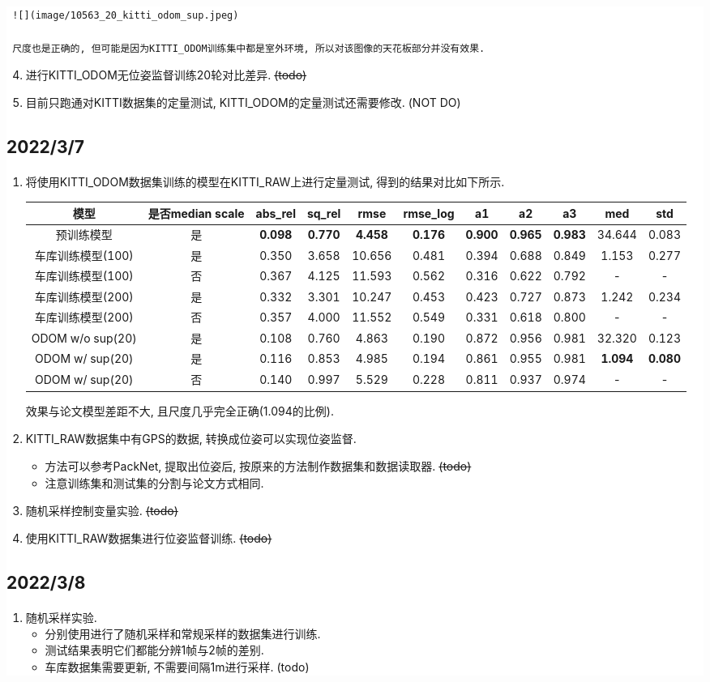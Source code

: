      ![](image/10563_20_kitti_odom_sup.jpeg)

     尺度也是正确的, 但可能是因为KITTI_ODOM训练集中都是室外环境, 所以对该图像的天花板部分并没有效果.

4. 进行KITTI_ODOM无位姿监督训练20轮对比差异. ~~(todo)~~

5. 目前只跑通对KITTI数据集的定量测试, KITTI_ODOM的定量测试还需要修改. (NOT DO)

## 2022/3/7

1. 将使用KITTI_ODOM数据集训练的模型在KITTI_RAW上进行定量测试, 得到的结果对比如下所示.

   |       模型        | 是否median scale |  abs_rel  |  sq_rel   |   rmse    | rmse_log  |    a1     |    a2     |    a3     |    med    |    std    |
   | :---------------: | :--------------: | :-------: | :-------: | :-------: | :-------: | :-------: | :-------: | :-------: | :-------: | :-------: |
   |    预训练模型     |        是        | **0.098** | **0.770** | **4.458** | **0.176** | **0.900** | **0.965** | **0.983** |  34.644   |   0.083   |
   | 车库训练模型(100) |        是        |   0.350   |   3.658   |  10.656   |   0.481   |   0.394   |   0.688   |   0.849   |   1.153   |   0.277   |
   | 车库训练模型(100) |        否        |   0.367   |   4.125   |  11.593   |   0.562   |   0.316   |   0.622   |   0.792   |     -     |     -     |
   | 车库训练模型(200) |        是        |   0.332   |   3.301   |  10.247   |   0.453   |   0.423   |   0.727   |   0.873   |   1.242   |   0.234   |
   | 车库训练模型(200) |        否        |   0.357   |   4.000   |  11.552   |   0.549   |   0.331   |   0.618   |   0.800   |     -     |     -     |
   | ODOM w/o sup(20)  |        是        |   0.108   |   0.760   |   4.863   |   0.190   |   0.872   |   0.956   |   0.981   |  32.320   |   0.123   |
   |  ODOM w/ sup(20)  |        是        |   0.116   |   0.853   |   4.985   |   0.194   |   0.861   |   0.955   |   0.981   | **1.094** | **0.080** |
   |  ODOM w/ sup(20)  |        否        |   0.140   |   0.997   |   5.529   |   0.228   |   0.811   |   0.937   |   0.974   |     -     |     -     |

   效果与论文模型差距不大, 且尺度几乎完全正确(1.094的比例).

2. KITTI_RAW数据集中有GPS的数据, 转换成位姿可以实现位姿监督.

   - 方法可以参考PackNet, 提取出位姿后, 按原来的方法制作数据集和数据读取器. ~~(todo)~~
   - 注意训练集和测试集的分割与论文方式相同.

3. 随机采样控制变量实验. ~~(todo)~~

4. 使用KITTI_RAW数据集进行位姿监督训练. ~~(todo)~~

## 2022/3/8

1. 随机采样实验.
   - 分别使用进行了随机采样和常规采样的数据集进行训练.
   - 测试结果表明它们都能分辨1帧与2帧的差别.
   - 车库数据集需要更新, 不需要间隔1m进行采样. (todo)
